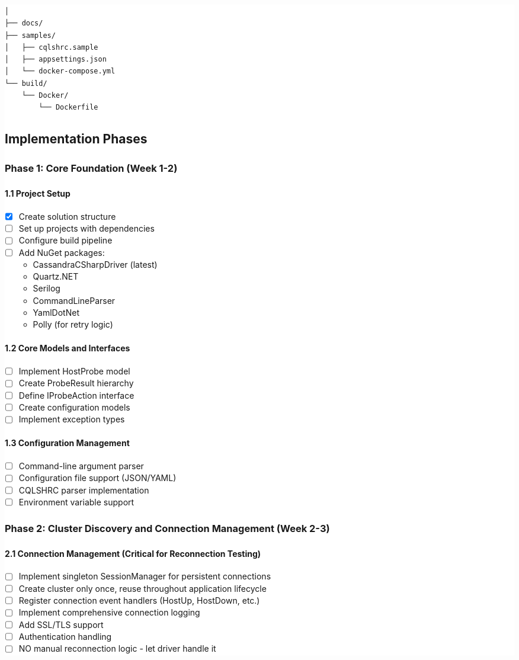 ```
│
├── docs/
├── samples/
│   ├── cqlshrc.sample
│   ├── appsettings.json
│   └── docker-compose.yml
└── build/
    └── Docker/
        └── Dockerfile
```

## Implementation Phases

### Phase 1: Core Foundation (Week 1-2)

#### 1.1 Project Setup
- [x] Create solution structure
- [ ] Set up projects with dependencies
- [ ] Configure build pipeline
- [ ] Add NuGet packages:
  - CassandraCSharpDriver (latest)
  - Quartz.NET
  - Serilog
  - CommandLineParser
  - YamlDotNet
  - Polly (for retry logic)

#### 1.2 Core Models and Interfaces
- [ ] Implement HostProbe model
- [ ] Create ProbeResult hierarchy
- [ ] Define IProbeAction interface
- [ ] Create configuration models
- [ ] Implement exception types

#### 1.3 Configuration Management
- [ ] Command-line argument parser
- [ ] Configuration file support (JSON/YAML)
- [ ] CQLSHRC parser implementation
- [ ] Environment variable support

### Phase 2: Cluster Discovery and Connection Management (Week 2-3)

#### 2.1 Connection Management (Critical for Reconnection Testing)
- [ ] Implement singleton SessionManager for persistent connections
- [ ] Create cluster only once, reuse throughout application lifecycle
- [ ] Register connection event handlers (HostUp, HostDown, etc.)
- [ ] Implement comprehensive connection logging
- [ ] Add SSL/TLS support
- [ ] Authentication handling
- [ ] NO manual reconnection logic - let driver handle it
